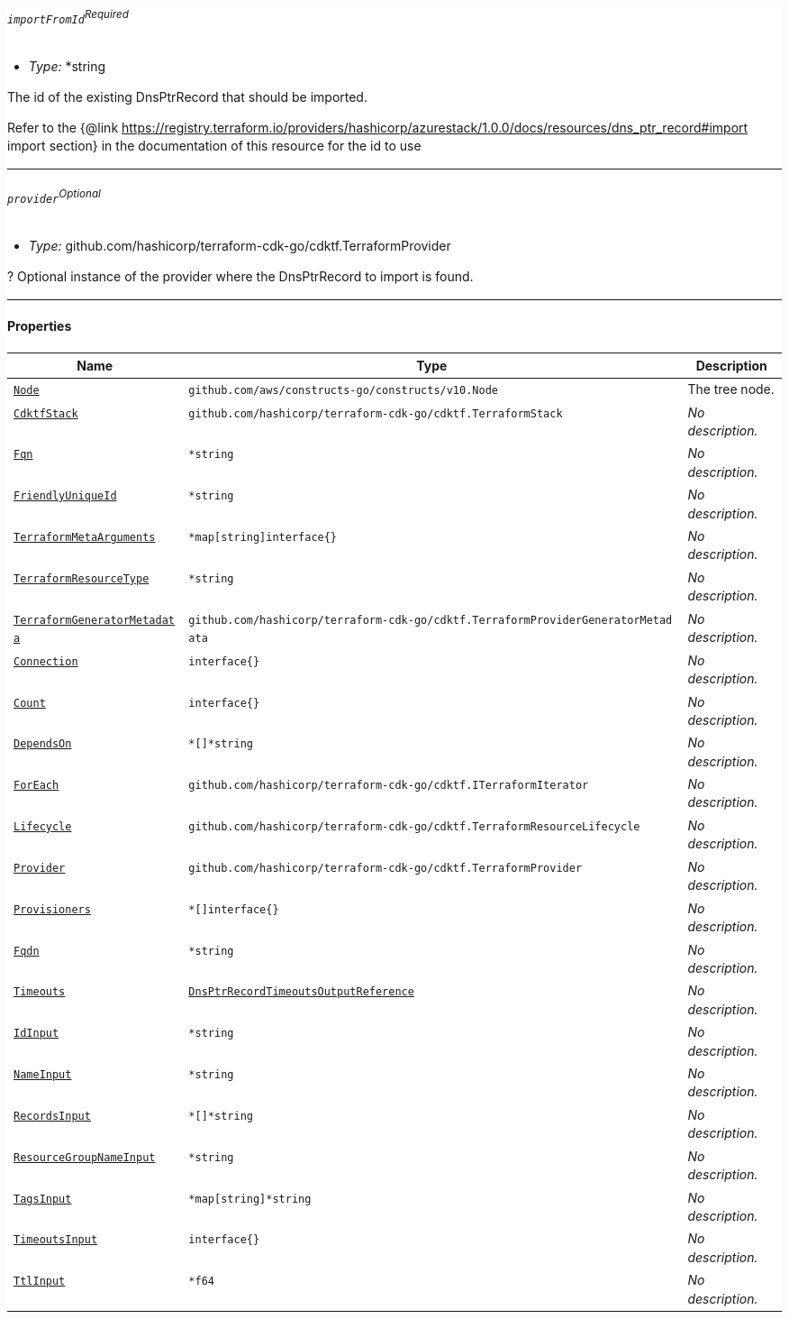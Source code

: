 ###### `importFromId`<sup>Required</sup> <a name="importFromId" id="@cdktf/provider-azurestack.dnsPtrRecord.DnsPtrRecord.generateConfigForImport.parameter.importFromId"></a>

- *Type:* *string

The id of the existing DnsPtrRecord that should be imported.

Refer to the {@link https://registry.terraform.io/providers/hashicorp/azurestack/1.0.0/docs/resources/dns_ptr_record#import import section} in the documentation of this resource for the id to use

---

###### `provider`<sup>Optional</sup> <a name="provider" id="@cdktf/provider-azurestack.dnsPtrRecord.DnsPtrRecord.generateConfigForImport.parameter.provider"></a>

- *Type:* github.com/hashicorp/terraform-cdk-go/cdktf.TerraformProvider

? Optional instance of the provider where the DnsPtrRecord to import is found.

---

#### Properties <a name="Properties" id="Properties"></a>

| **Name** | **Type** | **Description** |
| --- | --- | --- |
| <code><a href="#@cdktf/provider-azurestack.dnsPtrRecord.DnsPtrRecord.property.node">Node</a></code> | <code>github.com/aws/constructs-go/constructs/v10.Node</code> | The tree node. |
| <code><a href="#@cdktf/provider-azurestack.dnsPtrRecord.DnsPtrRecord.property.cdktfStack">CdktfStack</a></code> | <code>github.com/hashicorp/terraform-cdk-go/cdktf.TerraformStack</code> | *No description.* |
| <code><a href="#@cdktf/provider-azurestack.dnsPtrRecord.DnsPtrRecord.property.fqn">Fqn</a></code> | <code>*string</code> | *No description.* |
| <code><a href="#@cdktf/provider-azurestack.dnsPtrRecord.DnsPtrRecord.property.friendlyUniqueId">FriendlyUniqueId</a></code> | <code>*string</code> | *No description.* |
| <code><a href="#@cdktf/provider-azurestack.dnsPtrRecord.DnsPtrRecord.property.terraformMetaArguments">TerraformMetaArguments</a></code> | <code>*map[string]interface{}</code> | *No description.* |
| <code><a href="#@cdktf/provider-azurestack.dnsPtrRecord.DnsPtrRecord.property.terraformResourceType">TerraformResourceType</a></code> | <code>*string</code> | *No description.* |
| <code><a href="#@cdktf/provider-azurestack.dnsPtrRecord.DnsPtrRecord.property.terraformGeneratorMetadata">TerraformGeneratorMetadata</a></code> | <code>github.com/hashicorp/terraform-cdk-go/cdktf.TerraformProviderGeneratorMetadata</code> | *No description.* |
| <code><a href="#@cdktf/provider-azurestack.dnsPtrRecord.DnsPtrRecord.property.connection">Connection</a></code> | <code>interface{}</code> | *No description.* |
| <code><a href="#@cdktf/provider-azurestack.dnsPtrRecord.DnsPtrRecord.property.count">Count</a></code> | <code>interface{}</code> | *No description.* |
| <code><a href="#@cdktf/provider-azurestack.dnsPtrRecord.DnsPtrRecord.property.dependsOn">DependsOn</a></code> | <code>*[]*string</code> | *No description.* |
| <code><a href="#@cdktf/provider-azurestack.dnsPtrRecord.DnsPtrRecord.property.forEach">ForEach</a></code> | <code>github.com/hashicorp/terraform-cdk-go/cdktf.ITerraformIterator</code> | *No description.* |
| <code><a href="#@cdktf/provider-azurestack.dnsPtrRecord.DnsPtrRecord.property.lifecycle">Lifecycle</a></code> | <code>github.com/hashicorp/terraform-cdk-go/cdktf.TerraformResourceLifecycle</code> | *No description.* |
| <code><a href="#@cdktf/provider-azurestack.dnsPtrRecord.DnsPtrRecord.property.provider">Provider</a></code> | <code>github.com/hashicorp/terraform-cdk-go/cdktf.TerraformProvider</code> | *No description.* |
| <code><a href="#@cdktf/provider-azurestack.dnsPtrRecord.DnsPtrRecord.property.provisioners">Provisioners</a></code> | <code>*[]interface{}</code> | *No description.* |
| <code><a href="#@cdktf/provider-azurestack.dnsPtrRecord.DnsPtrRecord.property.fqdn">Fqdn</a></code> | <code>*string</code> | *No description.* |
| <code><a href="#@cdktf/provider-azurestack.dnsPtrRecord.DnsPtrRecord.property.timeouts">Timeouts</a></code> | <code><a href="#@cdktf/provider-azurestack.dnsPtrRecord.DnsPtrRecordTimeoutsOutputReference">DnsPtrRecordTimeoutsOutputReference</a></code> | *No description.* |
| <code><a href="#@cdktf/provider-azurestack.dnsPtrRecord.DnsPtrRecord.property.idInput">IdInput</a></code> | <code>*string</code> | *No description.* |
| <code><a href="#@cdktf/provider-azurestack.dnsPtrRecord.DnsPtrRecord.property.nameInput">NameInput</a></code> | <code>*string</code> | *No description.* |
| <code><a href="#@cdktf/provider-azurestack.dnsPtrRecord.DnsPtrRecord.property.recordsInput">RecordsInput</a></code> | <code>*[]*string</code> | *No description.* |
| <code><a href="#@cdktf/provider-azurestack.dnsPtrRecord.DnsPtrRecord.property.resourceGroupNameInput">ResourceGroupNameInput</a></code> | <code>*string</code> | *No description.* |
| <code><a href="#@cdktf/provider-azurestack.dnsPtrRecord.DnsPtrRecord.property.tagsInput">TagsInput</a></code> | <code>*map[string]*string</code> | *No description.* |
| <code><a href="#@cdktf/provider-azurestack.dnsPtrRecord.DnsPtrRecord.property.timeoutsInput">TimeoutsInput</a></code> | <code>interface{}</code> | *No description.* |
| <code><a href="#@cdktf/provider-azurestack.dnsPtrRecord.DnsPtrRecord.property.ttlInput">TtlInput</a></code> | <code>*f64</code> | *No description.* |